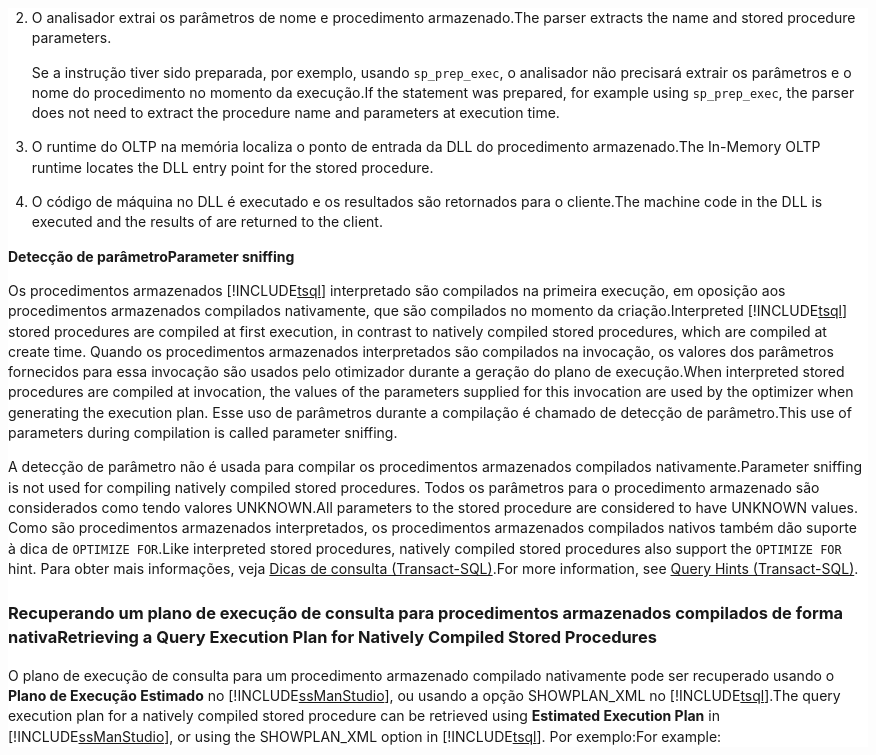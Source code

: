 2.  <span data-ttu-id="05054-222">O analisador extrai os parâmetros de nome e procedimento armazenado.</span><span class="sxs-lookup"><span data-stu-id="05054-222">The parser extracts the name and stored procedure parameters.</span></span>  
  
     <span data-ttu-id="05054-223">Se a instrução tiver sido preparada, por exemplo, usando `sp_prep_exec`, o analisador não precisará extrair os parâmetros e o nome do procedimento no momento da execução.</span><span class="sxs-lookup"><span data-stu-id="05054-223">If the statement was prepared, for example using `sp_prep_exec`, the parser does not need to extract the procedure name and parameters at execution time.</span></span>  
  
3.  <span data-ttu-id="05054-224">O runtime do OLTP na memória localiza o ponto de entrada da DLL do procedimento armazenado.</span><span class="sxs-lookup"><span data-stu-id="05054-224">The In-Memory OLTP runtime locates the DLL entry point for the stored procedure.</span></span>  
  
4.  <span data-ttu-id="05054-225">O código de máquina no DLL é executado e os resultados são retornados para o cliente.</span><span class="sxs-lookup"><span data-stu-id="05054-225">The machine code in the DLL is executed and the results of are returned to the client.</span></span>  
  
 <span data-ttu-id="05054-226">**Detecção de parâmetro**</span><span class="sxs-lookup"><span data-stu-id="05054-226">**Parameter sniffing**</span></span>  
  
 <span data-ttu-id="05054-227">Os procedimentos armazenados [!INCLUDE[tsql](../../../includes/tsql-md.md)] interpretado são compilados na primeira execução, em oposição aos procedimentos armazenados compilados nativamente, que são compilados no momento da criação.</span><span class="sxs-lookup"><span data-stu-id="05054-227">Interpreted [!INCLUDE[tsql](../../../includes/tsql-md.md)] stored procedures are compiled at first execution, in contrast to natively compiled stored procedures, which are compiled at create time.</span></span> <span data-ttu-id="05054-228">Quando os procedimentos armazenados interpretados são compilados na invocação, os valores dos parâmetros fornecidos para essa invocação são usados pelo otimizador durante a geração do plano de execução.</span><span class="sxs-lookup"><span data-stu-id="05054-228">When interpreted stored procedures are compiled at invocation, the values of the parameters supplied for this invocation are used by the optimizer when generating the execution plan.</span></span> <span data-ttu-id="05054-229">Esse uso de parâmetros durante a compilação é chamado de detecção de parâmetro.</span><span class="sxs-lookup"><span data-stu-id="05054-229">This use of parameters during compilation is called parameter sniffing.</span></span>  
  
 <span data-ttu-id="05054-230">A detecção de parâmetro não é usada para compilar os procedimentos armazenados compilados nativamente.</span><span class="sxs-lookup"><span data-stu-id="05054-230">Parameter sniffing is not used for compiling natively compiled stored procedures.</span></span> <span data-ttu-id="05054-231">Todos os parâmetros para o procedimento armazenado são considerados como tendo valores UNKNOWN.</span><span class="sxs-lookup"><span data-stu-id="05054-231">All parameters to the stored procedure are considered to have UNKNOWN values.</span></span> <span data-ttu-id="05054-232">Como são procedimentos armazenados interpretados, os procedimentos armazenados compilados nativos também dão suporte à dica de `OPTIMIZE FOR`.</span><span class="sxs-lookup"><span data-stu-id="05054-232">Like interpreted stored procedures, natively compiled stored procedures also support the `OPTIMIZE FOR` hint.</span></span> <span data-ttu-id="05054-233">Para obter mais informações, veja [Dicas de consulta &#40;Transact-SQL&#41;](/sql/t-sql/queries/hints-transact-sql-query).</span><span class="sxs-lookup"><span data-stu-id="05054-233">For more information, see [Query Hints &#40;Transact-SQL&#41;](/sql/t-sql/queries/hints-transact-sql-query).</span></span>  
  
### <a name="retrieving-a-query-execution-plan-for-natively-compiled-stored-procedures"></a><span data-ttu-id="05054-234">Recuperando um plano de execução de consulta para procedimentos armazenados compilados de forma nativa</span><span class="sxs-lookup"><span data-stu-id="05054-234">Retrieving a Query Execution Plan for Natively Compiled Stored Procedures</span></span>  
 <span data-ttu-id="05054-235">O plano de execução de consulta para um procedimento armazenado compilado nativamente pode ser recuperado usando o **Plano de Execução Estimado** no [!INCLUDE[ssManStudio](../../includes/ssmanstudio-md.md)], ou usando a opção SHOWPLAN_XML no [!INCLUDE[tsql](../../../includes/tsql-md.md)].</span><span class="sxs-lookup"><span data-stu-id="05054-235">The query execution plan for a natively compiled stored procedure can be retrieved using **Estimated Execution Plan** in [!INCLUDE[ssManStudio](../../includes/ssmanstudio-md.md)], or using the SHOWPLAN_XML option in [!INCLUDE[tsql](../../../includes/tsql-md.md)].</span></span> <span data-ttu-id="05054-236">Por exemplo:</span><span class="sxs-lookup"><span data-stu-id="05054-236">For example:</span></span>  
  